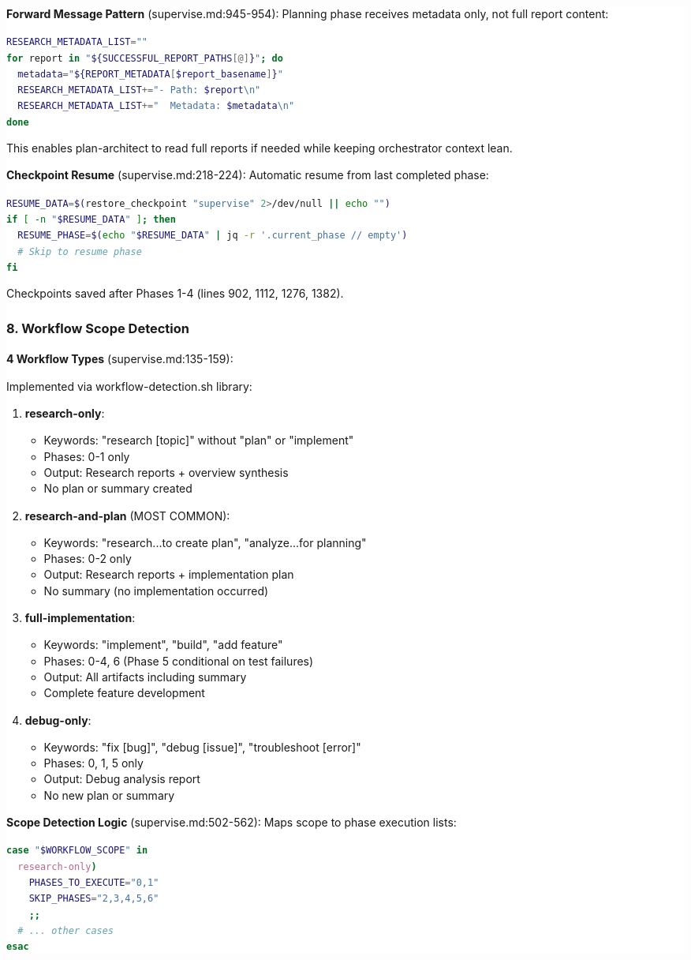 **Forward Message Pattern** (supervise.md:945-954):
Planning phase receives metadata only, not full report content:
```bash
RESEARCH_METADATA_LIST=""
for report in "${SUCCESSFUL_REPORT_PATHS[@]}"; do
  metadata="${REPORT_METADATA[$report_basename]}"
  RESEARCH_METADATA_LIST+="- Path: $report\n"
  RESEARCH_METADATA_LIST+="  Metadata: $metadata\n"
done
```

This enables plan-architect to read full reports if needed while keeping orchestrator context lean.

**Checkpoint Resume** (supervise.md:218-224):
Automatic resume from last completed phase:
```bash
RESUME_DATA=$(restore_checkpoint "supervise" 2>/dev/null || echo "")
if [ -n "$RESUME_DATA" ]; then
  RESUME_PHASE=$(echo "$RESUME_DATA" | jq -r '.current_phase // empty')
  # Skip to resume phase
fi
```

Checkpoints saved after Phases 1-4 (lines 902, 1112, 1276, 1382).

### 8. Workflow Scope Detection

**4 Workflow Types** (supervise.md:135-159):

Implemented via workflow-detection.sh library:

1. **research-only**:
   - Keywords: "research [topic]" without "plan" or "implement"
   - Phases: 0-1 only
   - Output: Research reports + overview synthesis
   - No plan or summary created

2. **research-and-plan** (MOST COMMON):
   - Keywords: "research...to create plan", "analyze...for planning"
   - Phases: 0-2 only
   - Output: Research reports + implementation plan
   - No summary (no implementation occurred)

3. **full-implementation**:
   - Keywords: "implement", "build", "add feature"
   - Phases: 0-4, 6 (Phase 5 conditional on test failures)
   - Output: All artifacts including summary
   - Complete feature development

4. **debug-only**:
   - Keywords: "fix [bug]", "debug [issue]", "troubleshoot [error]"
   - Phases: 0, 1, 5 only
   - Output: Debug analysis report
   - No new plan or summary

**Scope Detection Logic** (supervise.md:502-562):
Maps scope to phase execution lists:
```bash
case "$WORKFLOW_SCOPE" in
  research-only)
    PHASES_TO_EXECUTE="0,1"
    SKIP_PHASES="2,3,4,5,6"
    ;;
  # ... other cases
esac
```
